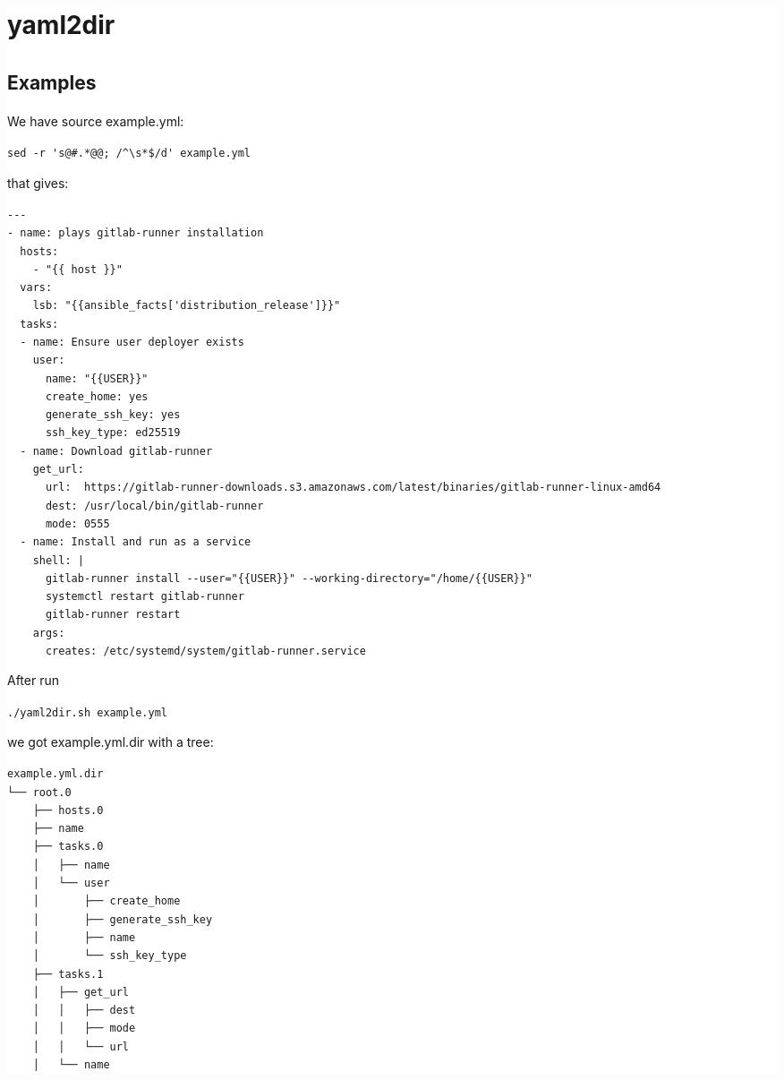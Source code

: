# yaml2dir

## Examples

We have source example.yml:

```
sed -r 's@#.*@@; /^\s*$/d' example.yml
```
that gives:

```
---
- name: plays gitlab-runner installation
  hosts:
    - "{{ host }}"
  vars:
    lsb: "{{ansible_facts['distribution_release']}}"
  tasks:
  - name: Ensure user deployer exists
    user:
      name: "{{USER}}"
      create_home: yes
      generate_ssh_key: yes
      ssh_key_type: ed25519
  - name: Download gitlab-runner
    get_url:
      url:  https://gitlab-runner-downloads.s3.amazonaws.com/latest/binaries/gitlab-runner-linux-amd64
      dest: /usr/local/bin/gitlab-runner
      mode: 0555
  - name: Install and run as a service
    shell: |
      gitlab-runner install --user="{{USER}}" --working-directory="/home/{{USER}}"
      systemctl restart gitlab-runner
      gitlab-runner restart
    args:
      creates: /etc/systemd/system/gitlab-runner.service
```

After run
```
./yaml2dir.sh example.yml
```

we got example.yml.dir with a tree:

```
example.yml.dir
└── root.0
    ├── hosts.0
    ├── name
    ├── tasks.0
    │   ├── name
    │   └── user
    │       ├── create_home
    │       ├── generate_ssh_key
    │       ├── name
    │       └── ssh_key_type
    ├── tasks.1
    │   ├── get_url
    │   │   ├── dest
    │   │   ├── mode
    │   │   └── url
    │   └── name
```